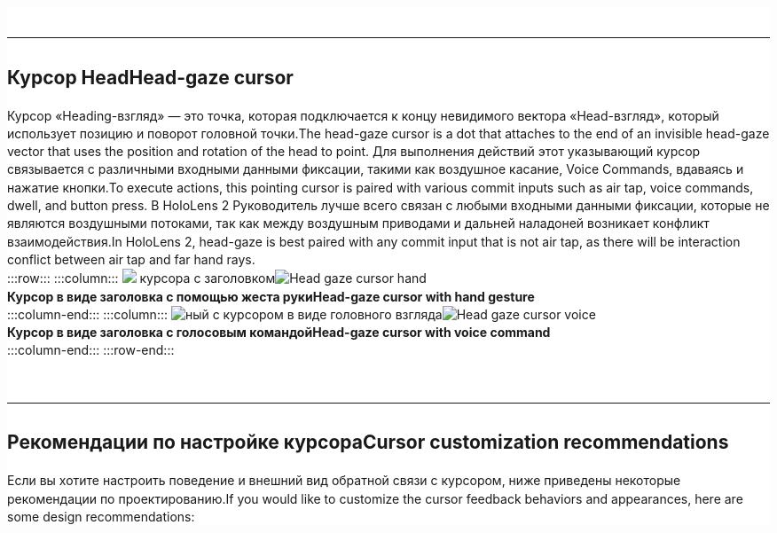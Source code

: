 <br>

---


## <a name="head-gaze-cursor"></a><span data-ttu-id="a40c8-145">Курсор Head</span><span class="sxs-lookup"><span data-stu-id="a40c8-145">Head-gaze cursor</span></span>
<span data-ttu-id="a40c8-146">Курсор «Heading-взгляд» — это точка, которая подключается к концу невидимого вектора «Head-взгляд», который использует позицию и поворот головной точки.</span><span class="sxs-lookup"><span data-stu-id="a40c8-146">The head-gaze cursor is a dot that attaches to the end of an invisible head-gaze vector that uses the position and rotation of the head to point.</span></span> <span data-ttu-id="a40c8-147">Для выполнения действий этот указывающий курсор связывается с различными входными данными фиксации, такими как воздушное касание, Voice Commands, вдаваясь и нажатие кнопки.</span><span class="sxs-lookup"><span data-stu-id="a40c8-147">To execute actions, this pointing cursor is paired with various commit inputs such as air tap, voice commands, dwell, and button press.</span></span> <span data-ttu-id="a40c8-148">В HoloLens 2 Руководитель лучше всего связан с любыми входными данными фиксации, которые не являются воздушными потоками, так как между воздушным приводами и дальней наладоней возникает конфликт взаимодействия.</span><span class="sxs-lookup"><span data-stu-id="a40c8-148">In HoloLens 2, head-gaze is best paired with any commit input that is not air tap, as there will be interaction conflict between air tap and far hand rays.</span></span> <br>
:::row:::
    :::column:::
        <span data-ttu-id="a40c8-149">![](images/head-gaze-cursor-hand.png) курсора с заголовком</span><span class="sxs-lookup"><span data-stu-id="a40c8-149">![Head gaze cursor hand](images/head-gaze-cursor-hand.png)</span></span><br>
        <span data-ttu-id="a40c8-150">**Курсор в виде заголовка с помощью жеста руки**</span><span class="sxs-lookup"><span data-stu-id="a40c8-150">**Head-gaze cursor with hand gesture**</span></span><br>
    :::column-end:::
    :::column:::
        <span data-ttu-id="a40c8-151">![ный](images/head-gaze-cursor-voice.png) с курсором в виде головного взгляда</span><span class="sxs-lookup"><span data-stu-id="a40c8-151">![Head gaze cursor voice](images/head-gaze-cursor-voice.png)</span></span><br>
        <span data-ttu-id="a40c8-152">**Курсор в виде заголовка с голосовым командой**</span><span class="sxs-lookup"><span data-stu-id="a40c8-152">**Head-gaze cursor with voice command**</span></span><br>
    :::column-end:::
:::row-end:::

<br>

---


## <a name="cursor-customization-recommendations"></a><span data-ttu-id="a40c8-153">Рекомендации по настройке курсора</span><span class="sxs-lookup"><span data-stu-id="a40c8-153">Cursor customization recommendations</span></span>
<span data-ttu-id="a40c8-154">Если вы хотите настроить поведение и внешний вид обратной связи с курсором, ниже приведены некоторые рекомендации по проектированию.</span><span class="sxs-lookup"><span data-stu-id="a40c8-154">If you would like to customize the cursor feedback behaviors and appearances, here are some design recommendations:</span></span>
